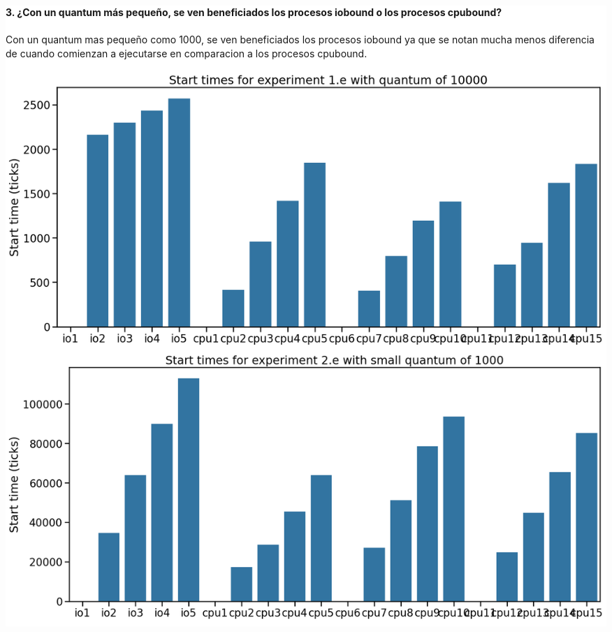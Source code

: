 #### 3. ¿Con un quantum más pequeño, se ven beneficiados los procesos iobound o los procesos cpubound?
Con un quantum mas pequeño como 1000, se ven beneficiados los procesos iobound ya que se notan mucha menos diferencia de cuando comienzan a ejecutarse en comparacion a los procesos cpubound.

![alt text](./images/exp1_e_v2.png "")
![alt text](./images/exp2'_e.png "")